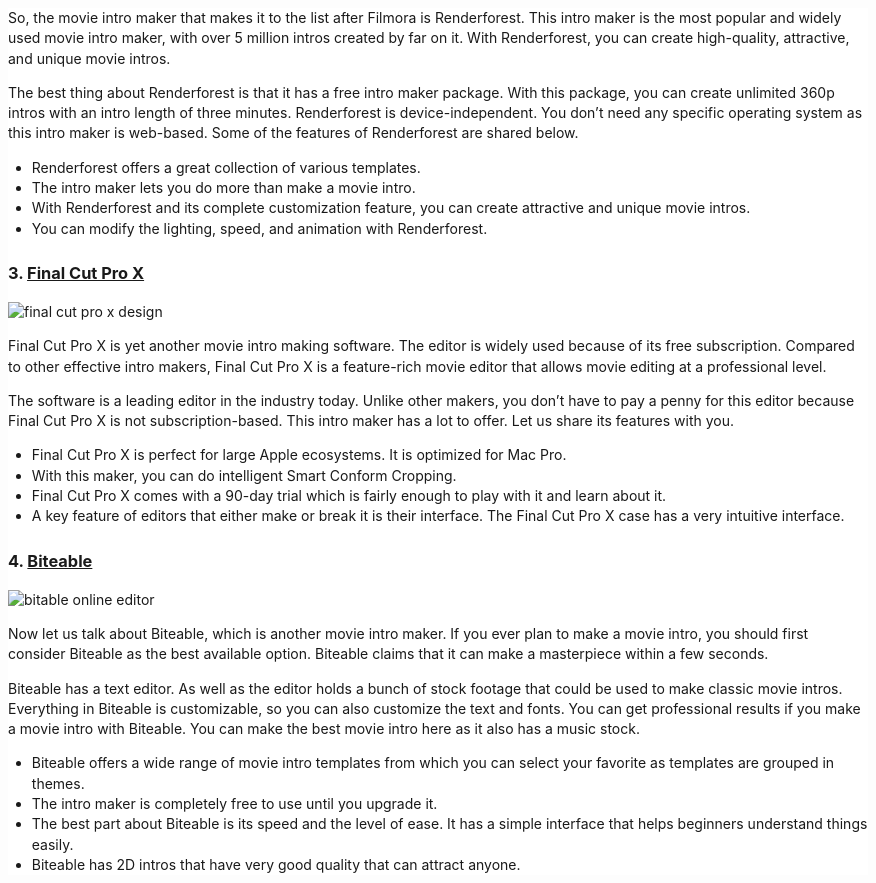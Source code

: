 So, the movie intro maker that makes it to the list after Filmora is Renderforest. This intro maker is the most popular and widely used movie intro maker, with over 5 million intros created by far on it. With Renderforest, you can create high-quality, attractive, and unique movie intros.

The best thing about Renderforest is that it has a free intro maker package. With this package, you can create unlimited 360p intros with an intro length of three minutes. Renderforest is device-independent. You don’t need any specific operating system as this intro maker is web-based. Some of the features of Renderforest are shared below.

* Renderforest offers a great collection of various templates.
* The intro maker lets you do more than make a movie intro.
* With Renderforest and its complete customization feature, you can create attractive and unique movie intros.
* You can modify the lighting, speed, and animation with Renderforest.

### 3\. [Final Cut Pro X](https://www.apple.com/final-cut-pro/)

![final cut pro x design](https://images.wondershare.com/filmora/article-images/2021/movie-intro-maker-3.jpg)

Final Cut Pro X is yet another movie intro making software. The editor is widely used because of its free subscription. Compared to other effective intro makers, Final Cut Pro X is a feature-rich movie editor that allows movie editing at a professional level.

The software is a leading editor in the industry today. Unlike other makers, you don’t have to pay a penny for this editor because Final Cut Pro X is not subscription-based. This intro maker has a lot to offer. Let us share its features with you.

* Final Cut Pro X is perfect for large Apple ecosystems. It is optimized for Mac Pro.
* With this maker, you can do intelligent Smart Conform Cropping.
* Final Cut Pro X comes with a 90-day trial which is fairly enough to play with it and learn about it.
* A key feature of editors that either make or break it is their interface. The Final Cut Pro X case has a very intuitive interface.

### 4\. [Biteable](https://biteable.com/)

![bitable online editor](https://images.wondershare.com/filmora/article-images/2021/movie-intro-maker-4.jpg)

Now let us talk about Biteable, which is another movie intro maker. If you ever plan to make a movie intro, you should first consider Biteable as the best available option. Biteable claims that it can make a masterpiece within a few seconds.

Biteable has a text editor. As well as the editor holds a bunch of stock footage that could be used to make classic movie intros. Everything in Biteable is customizable, so you can also customize the text and fonts. You can get professional results if you make a movie intro with Biteable. You can make the best movie intro here as it also has a music stock.

* Biteable offers a wide range of movie intro templates from which you can select your favorite as templates are grouped in themes.
* The intro maker is completely free to use until you upgrade it.
* The best part about Biteable is its speed and the level of ease. It has a simple interface that helps beginners understand things easily.
* Biteable has 2D intros that have very good quality that can attract anyone.
